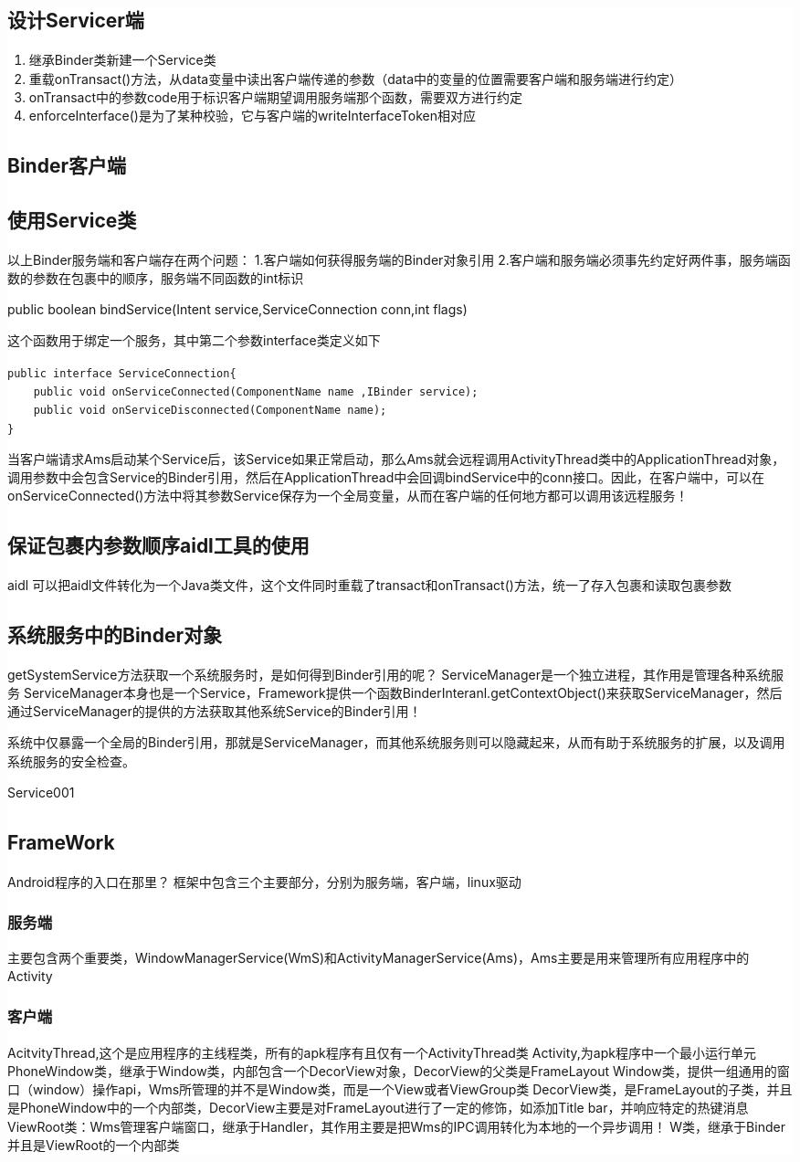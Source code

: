 ## 设计Servicer端
1. 继承Binder类新建一个Service类
2. 重载onTransact()方法，从data变量中读出客户端传递的参数（data中的变量的位置需要客户端和服务端进行约定）
3. onTransact中的参数code用于标识客户端期望调用服务端那个函数，需要双方进行约定
4. enforceInterface()是为了某种校验，它与客户端的writeInterfaceToken相对应

## Binder客户端
## 使用Service类
以上Binder服务端和客户端存在两个问题：
1.客户端如何获得服务端的Binder对象引用
2.客户端和服务端必须事先约定好两件事，服务端函数的参数在包裹中的顺序，服务端不同函数的int标识

public boolean bindService(Intent service,ServiceConnection conn,int flags)

这个函数用于绑定一个服务，其中第二个参数interface类定义如下
```
public interface ServiceConnection{
	public void onServiceConnected(ComponentName name ,IBinder service);
    public void onServiceDisconnected(ComponentName name);	
}
```
当客户端请求Ams启动某个Service后，该Service如果正常启动，那么Ams就会远程调用ActivityThread类中的ApplicationThread对象，调用参数中会包含Service的Binder引用，然后在ApplicationThread中会回调bindService中的conn接口。因此，在客户端中，可以在onServiceConnected()方法中将其参数Service保存为一个全局变量，从而在客户端的任何地方都可以调用该远程服务！

## 保证包裹内参数顺序aidl工具的使用
aidl 可以把aidl文件转化为一个Java类文件，这个文件同时重载了transact和onTransact()方法，统一了存入包裹和读取包裹参数

## 系统服务中的Binder对象
getSystemService方法获取一个系统服务时，是如何得到Binder引用的呢？
ServiceManager是一个独立进程，其作用是管理各种系统服务
ServiceManager本身也是一个Service，Framework提供一个函数BinderInteranl.getContextObject()来获取ServiceManager，然后通过ServiceManager的提供的方法获取其他系统Service的Binder引用！

系统中仅暴露一个全局的Binder引用，那就是ServiceManager，而其他系统服务则可以隐藏起来，从而有助于系统服务的扩展，以及调用系统服务的安全检查。

Service001

## FrameWork
Android程序的入口在那里？
框架中包含三个主要部分，分别为服务端，客户端，linux驱动

### 服务端
主要包含两个重要类，WindowManagerService(WmS)和ActivityManagerService(Ams)，Ams主要是用来管理所有应用程序中的Activity

### 客户端
AcitvityThread,这个是应用程序的主线程类，所有的apk程序有且仅有一个ActivityThread类
Activity,为apk程序中一个最小运行单元
PhoneWindow类，继承于Window类，内部包含一个DecorView对象，DecorView的父类是FrameLayout
Window类，提供一组通用的窗口（window）操作api，Wms所管理的并不是Window类，而是一个View或者ViewGroup类
DecorView类，是FrameLayout的子类，并且是PhoneWindow中的一个内部类，DecorView主要是对FrameLayout进行了一定的修饰，如添加Title bar，并响应特定的热键消息
ViewRoot类：Wms管理客户端窗口，继承于Handler，其作用主要是把Wms的IPC调用转化为本地的一个异步调用！
W类，继承于Binder并且是ViewRoot的一个内部类
